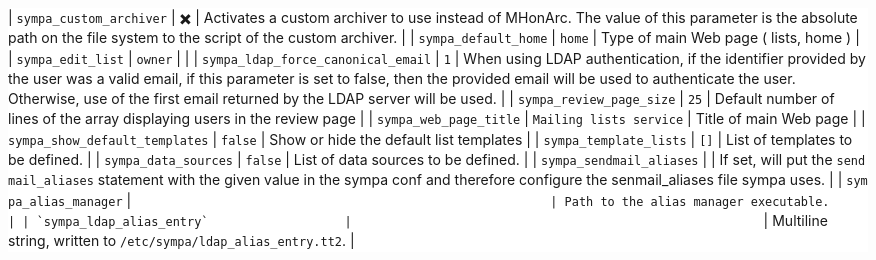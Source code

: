 | `sympa_custom_archiver`                    |                                               :heavy_multiplication_x:                                                | Activates a custom archiver to use instead of MHonArc. The value of this  parameter is the absolute path on the file system to the script of the  custom archiver.                                                                                                                                                                       |
| `sympa_default_home`                       |                                                        `home`                                                         | Type of main Web page ( lists, home )                                                                                                                                                                                                                                                                                                    |
| `sympa_edit_list`                          |                                                        `owner`                                                        |                                                                                                                                                                                                                                                                                                                                          |
| `sympa_ldap_force_canonical_email`         |                                                          `1`                                                          | When using LDAP authentication, if the identifier provided by the user was  a valid email, if this parameter is set to false, then the provided email  will be used to authenticate the user. Otherwise, use of the first email  returned by the LDAP server will be used.                                                               |
| `sympa_review_page_size`                   |                                                         `25`                                                          | Default number of lines of the array displaying users in the review page                                                                                                                                                                                                                                                                 |
| `sympa_web_page_title`                     |                                                `Mailing lists service`                                                | Title of main Web page                                                                                                                                                                                                                                                                                                                   |
| `sympa_show_default_templates`             |                                                        `false`                                                        | Show or hide the default list templates                                                                                                                                                                                                                                                                                                  |
| `sympa_template_lists`                     |                                                         `[]`                                                          | List of templates to be defined.                                                                                                                                                                                                                                                                                                         |
| `sympa_data_sources`                       |                                                        `false`                                                        | List of data sources to be defined.                                                                                                                                                                                                                                                                                                      |
| `sympa_sendmail_aliases`                   |                                                                                                                       | If set, will put the `sendmail_aliases` statement with the given value in the sympa conf and therefore configure the senmail_aliases file sympa uses.                                                                                                                                                                                    |
| `sympa_alias_manager`                      |                                                          ``                                                           | Path to the alias manager executable.                                                                                                                                                                                                                                                                                                    |
| `sympa_ldap_alias_entry`                   |                                                          ``                                                           | Multiline string, written to `/etc/sympa/ldap_alias_entry.tt2`.                                                                                                                                                                                                                                                                          |